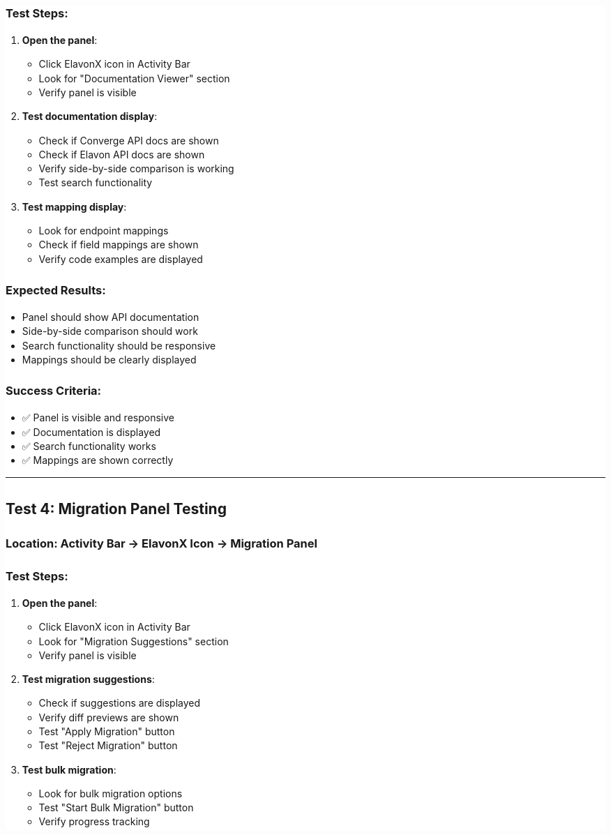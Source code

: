 ### **Test Steps**:
1. **Open the panel**:
   - Click ElavonX icon in Activity Bar
   - Look for "Documentation Viewer" section
   - Verify panel is visible

2. **Test documentation display**:
   - Check if Converge API docs are shown
   - Check if Elavon API docs are shown
   - Verify side-by-side comparison is working
   - Test search functionality

3. **Test mapping display**:
   - Look for endpoint mappings
   - Check if field mappings are shown
   - Verify code examples are displayed

### **Expected Results**:
- Panel should show API documentation
- Side-by-side comparison should work
- Search functionality should be responsive
- Mappings should be clearly displayed

### **Success Criteria**:
- ✅ Panel is visible and responsive
- ✅ Documentation is displayed
- ✅ Search functionality works
- ✅ Mappings are shown correctly

---

## **Test 4: Migration Panel Testing**

### **Location**: Activity Bar → ElavonX Icon → Migration Panel

### **Test Steps**:
1. **Open the panel**:
   - Click ElavonX icon in Activity Bar
   - Look for "Migration Suggestions" section
   - Verify panel is visible

2. **Test migration suggestions**:
   - Check if suggestions are displayed
   - Verify diff previews are shown
   - Test "Apply Migration" button
   - Test "Reject Migration" button

3. **Test bulk migration**:
   - Look for bulk migration options
   - Test "Start Bulk Migration" button
   - Verify progress tracking
